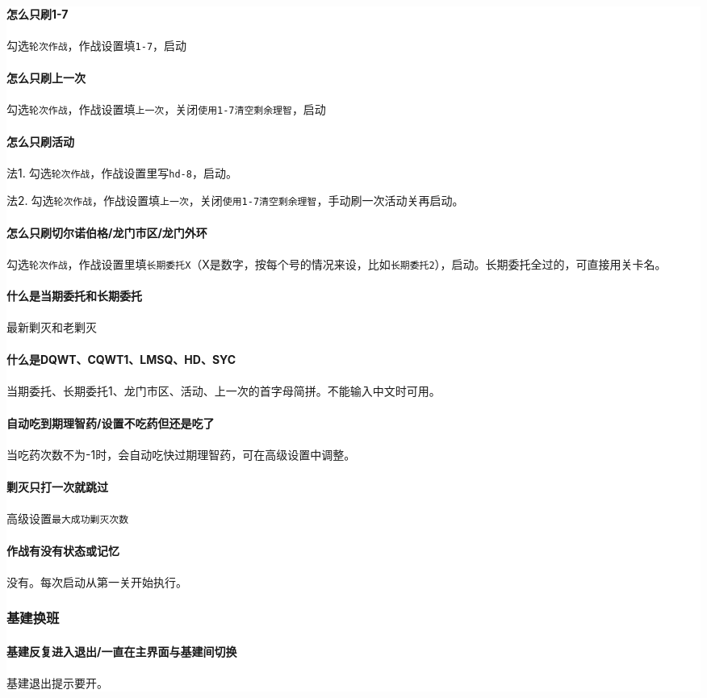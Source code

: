 #### 怎么只刷1-7

勾选`轮次作战`，作战设置填`1-7`，启动

#### 怎么只刷上一次

勾选`轮次作战`，作战设置填`上一次`，关闭`使用1-7清空剩余理智`，启动

#### 怎么只刷活动







法1. 勾选`轮次作战`，作战设置里写`hd-8`，启动。

法2. 勾选`轮次作战`，作战设置填`上一次`，关闭`使用1-7清空剩余理智`，手动刷一次活动关再启动。



#### 怎么只刷切尔诺伯格/龙门市区/龙门外环

勾选`轮次作战`，作战设置里填`长期委托X`（X是数字，按每个号的情况来设，比如`长期委托2`），启动。长期委托全过的，可直接用关卡名。

#### 什么是当期委托和长期委托

最新剿灭和老剿灭

#### 什么是DQWT、CQWT1、LMSQ、HD、SYC

当期委托、长期委托1、龙门市区、活动、上一次的首字母简拼。不能输入中文时可用。

















#### 自动吃到期理智药/设置不吃药但还是吃了

当吃药次数不为-1时，会自动吃快过期理智药，可在高级设置中调整。

#### 剿灭只打一次就跳过

高级设置`最大成功剿灭次数`

#### 作战有没有状态或记忆

没有。每次启动从第一关开始执行。

### 基建换班

#### 基建反复进入退出/一直在主界面与基建间切换

基建退出提示要开。
